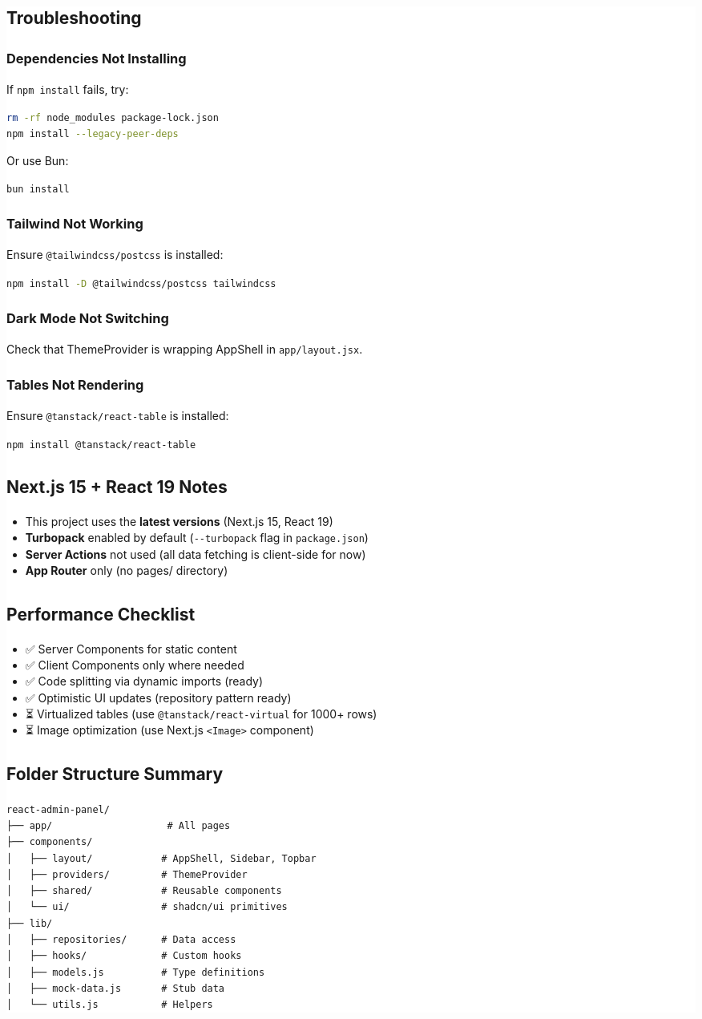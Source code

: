 ## Troubleshooting

### Dependencies Not Installing

If `npm install` fails, try:
```bash
rm -rf node_modules package-lock.json
npm install --legacy-peer-deps
```

Or use Bun:
```bash
bun install
```

### Tailwind Not Working

Ensure `@tailwindcss/postcss` is installed:
```bash
npm install -D @tailwindcss/postcss tailwindcss
```

### Dark Mode Not Switching

Check that ThemeProvider is wrapping AppShell in `app/layout.jsx`.

### Tables Not Rendering

Ensure `@tanstack/react-table` is installed:
```bash
npm install @tanstack/react-table
```

## Next.js 15 + React 19 Notes

- This project uses the **latest versions** (Next.js 15, React 19)
- **Turbopack** enabled by default (`--turbopack` flag in `package.json`)
- **Server Actions** not used (all data fetching is client-side for now)
- **App Router** only (no pages/ directory)

## Performance Checklist

- ✅ Server Components for static content
- ✅ Client Components only where needed
- ✅ Code splitting via dynamic imports (ready)
- ✅ Optimistic UI updates (repository pattern ready)
- ⏳ Virtualized tables (use `@tanstack/react-virtual` for 1000+ rows)
- ⏳ Image optimization (use Next.js `<Image>` component)

## Folder Structure Summary

```
react-admin-panel/
├── app/                    # All pages
├── components/
│   ├── layout/            # AppShell, Sidebar, Topbar
│   ├── providers/         # ThemeProvider
│   ├── shared/            # Reusable components
│   └── ui/                # shadcn/ui primitives
├── lib/
│   ├── repositories/      # Data access
│   ├── hooks/             # Custom hooks
│   ├── models.js          # Type definitions
│   ├── mock-data.js       # Stub data
│   └── utils.js           # Helpers
```